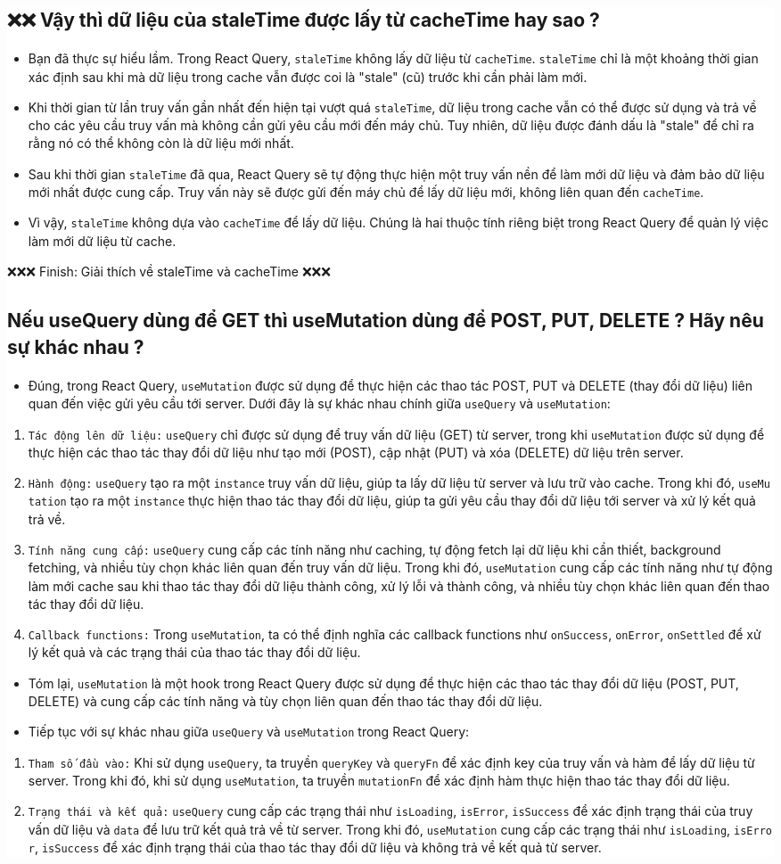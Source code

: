 ## ❌❌ Vậy thì dữ liệu của staleTime được lấy từ cacheTime hay sao ?

- Bạn đã thực sự hiểu lầm. Trong React Query, `staleTime` không lấy dữ liệu từ `cacheTime`. `staleTime` chỉ là một khoảng thời gian xác định sau khi mà dữ liệu trong cache vẫn được coi là "stale" (cũ) trước khi cần phải làm mới.

- Khi thời gian từ lần truy vấn gần nhất đến hiện tại vượt quá `staleTime`, dữ liệu trong cache vẫn có thể được sử dụng và trả về cho các yêu cầu truy vấn mà không cần gửi yêu cầu mới đến máy chủ. Tuy nhiên, dữ liệu được đánh dấu là "stale" để chỉ ra rằng nó có thể không còn là dữ liệu mới nhất.

- Sau khi thời gian `staleTime` đã qua, React Query sẽ tự động thực hiện một truy vấn nền để làm mới dữ liệu và đảm bảo dữ liệu mới nhất được cung cấp. Truy vấn này sẽ được gửi đến máy chủ để lấy dữ liệu mới, không liên quan đến `cacheTime`.

- Vì vậy, `staleTime` không dựa vào `cacheTime` để lấy dữ liệu. Chúng là hai thuộc tính riêng biệt trong React Query để quản lý việc làm mới dữ liệu từ cache.

❌❌❌ Finish: Giải thích về staleTime và cacheTime ❌❌❌

## Nếu useQuery dùng để GET thì useMutation dùng để POST, PUT, DELETE ? Hãy nêu sự khác nhau ?

- Đúng, trong React Query, `useMutation` được sử dụng để thực hiện các thao tác POST, PUT và DELETE (thay đổi dữ liệu) liên quan đến việc gửi yêu cầu tới server. Dưới đây là sự khác nhau chính giữa `useQuery` và `useMutation`:

1. `Tác động lên dữ liệu:` `useQuery` chỉ được sử dụng để truy vấn dữ liệu (GET) từ server, trong khi `useMutation` được sử dụng để thực hiện các thao tác thay đổi dữ liệu như tạo mới (POST), cập nhật (PUT) và xóa (DELETE) dữ liệu trên server.

2. `Hành động:` `useQuery` tạo ra một `instance` truy vấn dữ liệu, giúp ta lấy dữ liệu từ server và lưu trữ vào cache. Trong khi đó, `useMutation` tạo ra một `instance` thực hiện thao tác thay đổi dữ liệu, giúp ta gửi yêu cầu thay đổi dữ liệu tới server và xử lý kết quả trả về.

3. `Tính năng cung cấp:` `useQuery` cung cấp các tính năng như caching, tự động fetch lại dữ liệu khi cần thiết, background fetching, và nhiều tùy chọn khác liên quan đến truy vấn dữ liệu. Trong khi đó, `useMutation` cung cấp các tính năng như tự động làm mới cache sau khi thao tác thay đổi dữ liệu thành công, xử lý lỗi và thành công, và nhiều tùy chọn khác liên quan đến thao tác thay đổi dữ liệu.

4. `Callback functions:` Trong `useMutation`, ta có thể định nghĩa các callback functions như `onSuccess`, `onError`, `onSettled` để xử lý kết quả và các trạng thái của thao tác thay đổi dữ liệu.

- Tóm lại, `useMutation` là một hook trong React Query được sử dụng để thực hiện các thao tác thay đổi dữ liệu (POST, PUT, DELETE) và cung cấp các tính năng và tùy chọn liên quan đến thao tác thay đổi dữ liệu.

- Tiếp tục với sự khác nhau giữa `useQuery` và `useMutation` trong React Query:

1. `Tham số đầu vào:` Khi sử dụng `useQuery`, ta truyền `queryKey` và `queryFn` để xác định key của truy vấn và hàm để lấy dữ liệu từ server. Trong khi đó, khi sử dụng `useMutation`, ta truyền `mutationFn` để xác định hàm thực hiện thao tác thay đổi dữ liệu.

2. `Trạng thái và kết quả:` `useQuery` cung cấp các trạng thái như `isLoading`, `isError`, `isSuccess` để xác định trạng thái của truy vấn dữ liệu và `data` để lưu trữ kết quả trả về từ server. Trong khi đó, `useMutation` cung cấp các trạng thái như `isLoading`, `isError`, `isSuccess` để xác định trạng thái của thao tác thay đổi dữ liệu và không trả về kết quả từ server.
